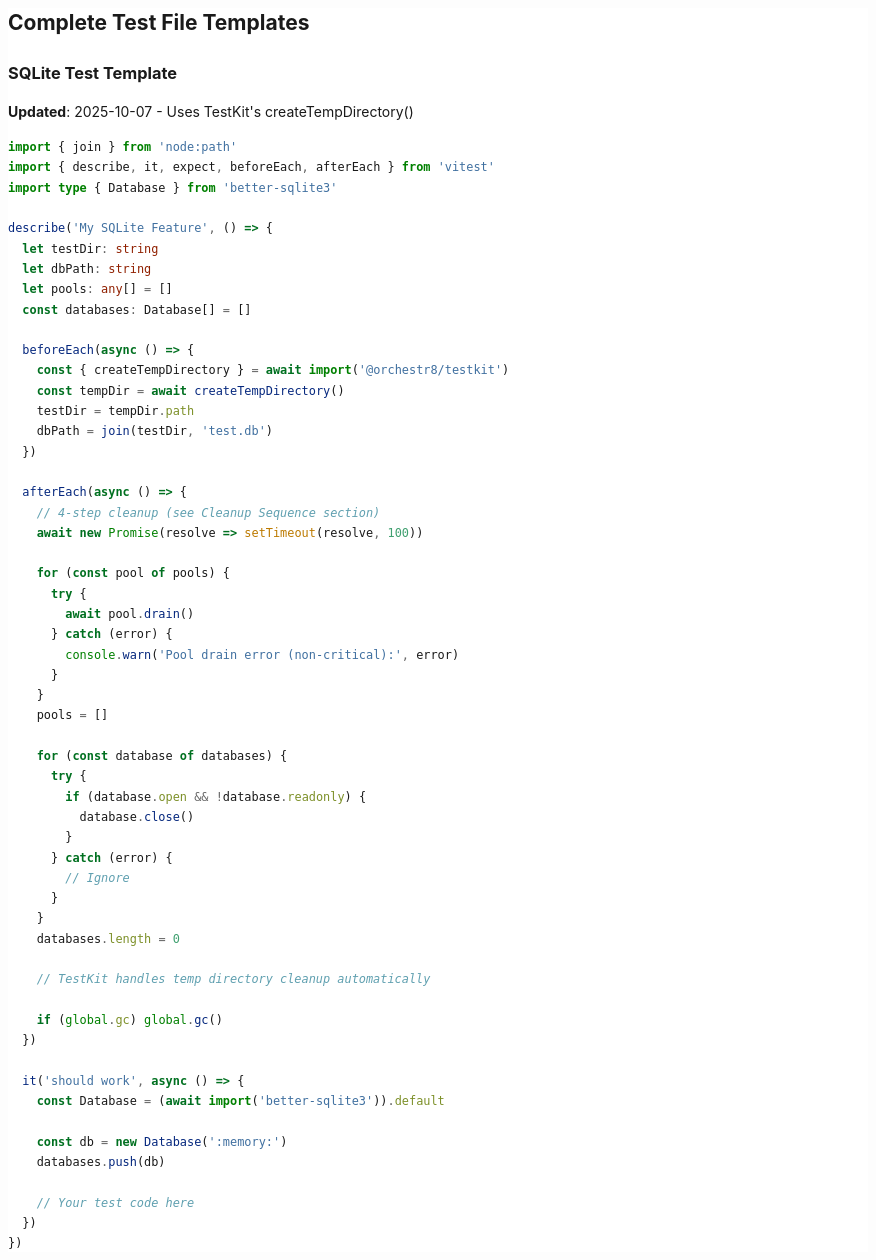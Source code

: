 
## Complete Test File Templates

### SQLite Test Template

**Updated**: 2025-10-07 - Uses TestKit's createTempDirectory()

```typescript
import { join } from 'node:path'
import { describe, it, expect, beforeEach, afterEach } from 'vitest'
import type { Database } from 'better-sqlite3'

describe('My SQLite Feature', () => {
  let testDir: string
  let dbPath: string
  let pools: any[] = []
  const databases: Database[] = []

  beforeEach(async () => {
    const { createTempDirectory } = await import('@orchestr8/testkit')
    const tempDir = await createTempDirectory()
    testDir = tempDir.path
    dbPath = join(testDir, 'test.db')
  })

  afterEach(async () => {
    // 4-step cleanup (see Cleanup Sequence section)
    await new Promise(resolve => setTimeout(resolve, 100))

    for (const pool of pools) {
      try {
        await pool.drain()
      } catch (error) {
        console.warn('Pool drain error (non-critical):', error)
      }
    }
    pools = []

    for (const database of databases) {
      try {
        if (database.open && !database.readonly) {
          database.close()
        }
      } catch (error) {
        // Ignore
      }
    }
    databases.length = 0

    // TestKit handles temp directory cleanup automatically

    if (global.gc) global.gc()
  })

  it('should work', async () => {
    const Database = (await import('better-sqlite3')).default

    const db = new Database(':memory:')
    databases.push(db)

    // Your test code here
  })
})
```